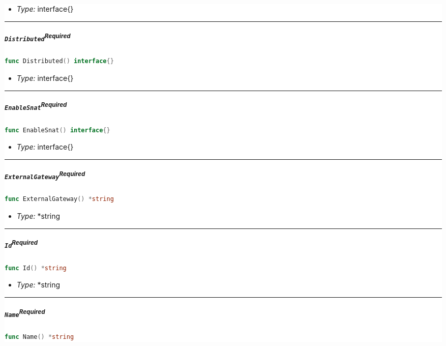 - *Type:* interface{}

---

##### `Distributed`<sup>Required</sup> <a name="Distributed" id="@cdktf/provider-opentelekomcloud.networkingRouterV2.NetworkingRouterV2.property.distributed"></a>

```go
func Distributed() interface{}
```

- *Type:* interface{}

---

##### `EnableSnat`<sup>Required</sup> <a name="EnableSnat" id="@cdktf/provider-opentelekomcloud.networkingRouterV2.NetworkingRouterV2.property.enableSnat"></a>

```go
func EnableSnat() interface{}
```

- *Type:* interface{}

---

##### `ExternalGateway`<sup>Required</sup> <a name="ExternalGateway" id="@cdktf/provider-opentelekomcloud.networkingRouterV2.NetworkingRouterV2.property.externalGateway"></a>

```go
func ExternalGateway() *string
```

- *Type:* *string

---

##### `Id`<sup>Required</sup> <a name="Id" id="@cdktf/provider-opentelekomcloud.networkingRouterV2.NetworkingRouterV2.property.id"></a>

```go
func Id() *string
```

- *Type:* *string

---

##### `Name`<sup>Required</sup> <a name="Name" id="@cdktf/provider-opentelekomcloud.networkingRouterV2.NetworkingRouterV2.property.name"></a>

```go
func Name() *string
```
